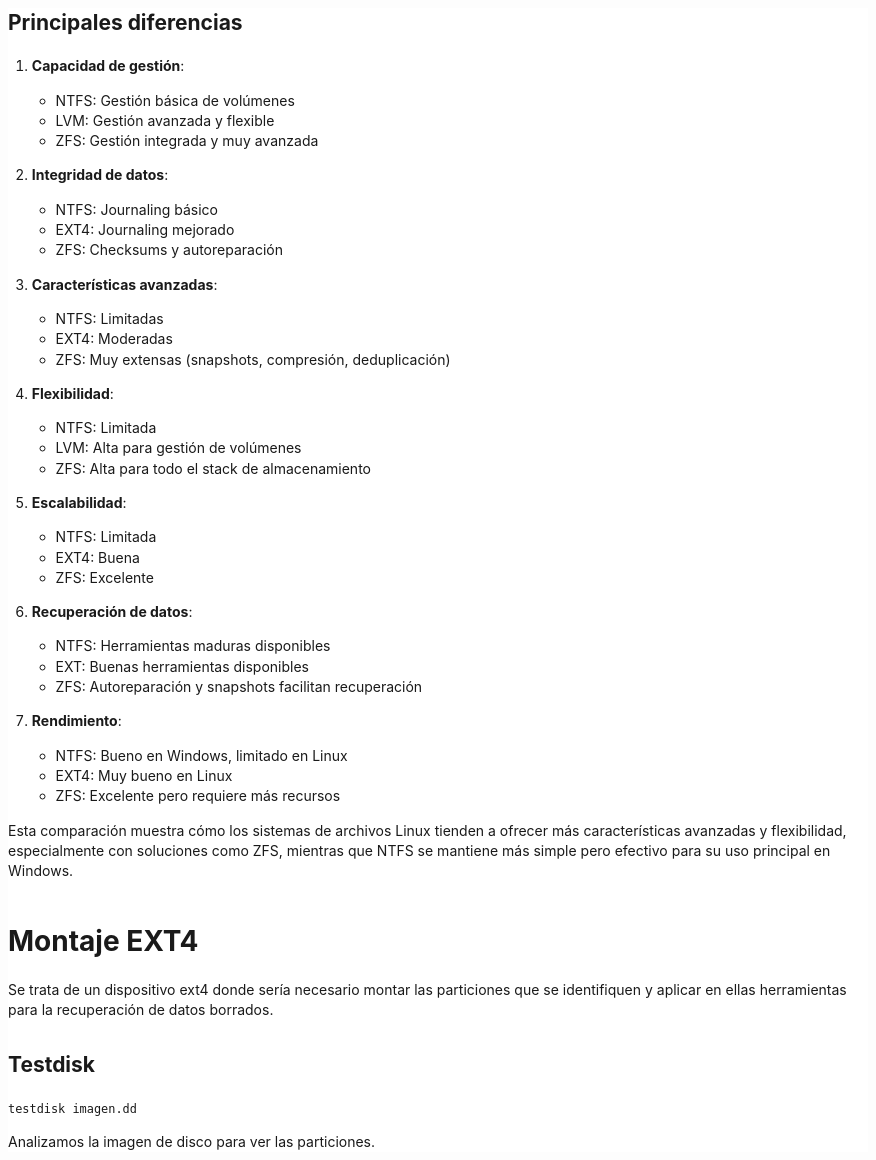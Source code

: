 ## Principales diferencias

1. **Capacidad de gestión**:
   - NTFS: Gestión básica de volúmenes
   - LVM: Gestión avanzada y flexible
   - ZFS: Gestión integrada y muy avanzada

2. **Integridad de datos**:
   - NTFS: Journaling básico
   - EXT4: Journaling mejorado
   - ZFS: Checksums y autoreparación

3. **Características avanzadas**:
   - NTFS: Limitadas
   - EXT4: Moderadas
   - ZFS: Muy extensas (snapshots, compresión, deduplicación)

4. **Flexibilidad**:
   - NTFS: Limitada
   - LVM: Alta para gestión de volúmenes
   - ZFS: Alta para todo el stack de almacenamiento

5. **Escalabilidad**:
   - NTFS: Limitada
   - EXT4: Buena
   - ZFS: Excelente

6. **Recuperación de datos**:
   - NTFS: Herramientas maduras disponibles
   - EXT: Buenas herramientas disponibles
   - ZFS: Autoreparación y snapshots facilitan recuperación

7. **Rendimiento**:
   - NTFS: Bueno en Windows, limitado en Linux
   - EXT4: Muy bueno en Linux
   - ZFS: Excelente pero requiere más recursos

Esta comparación muestra cómo los sistemas de archivos Linux tienden a ofrecer más características avanzadas y flexibilidad, especialmente con soluciones como ZFS, mientras que NTFS se mantiene más simple pero efectivo para su uso principal en Windows.


# Montaje EXT4 

Se trata de un dispositivo ext4 donde sería necesario montar las particiones que se identifiquen y aplicar en ellas herramientas para la recuperación de datos borrados.

## Testdisk

```bash
testdisk imagen.dd
```

Analizamos la imagen de disco para ver las particiones.
